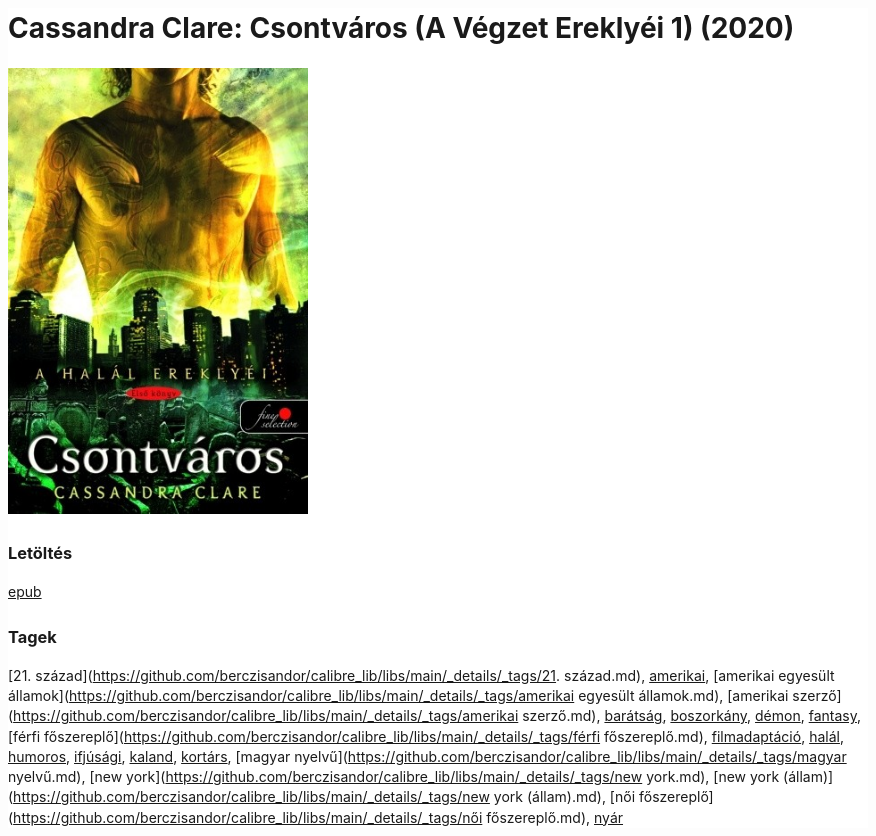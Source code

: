 # <a name="id_635">Cassandra Clare: Csontváros (A Végzet Ereklyéi 1) (2020)</a>
<img src="https://github.com/BercziSandor/calibre_lib/raw/main/libs/main/Cassandra%20Clare/Csontvaros%20%28635%29/cover.jpg" alt="cover" width="300"/>

### Letöltés
[epub](https://github.com/BercziSandor/calibre_lib/raw/main/libs/main/Cassandra%20Clare/Csontvaros%20%28635%29/Csontvaros%20-%20Cassandra%20Clare.epub)

### Tagek
[21. század](https://github.com/berczisandor/calibre_lib/libs/main/_details/_tags/21. század.md), [amerikai](https://github.com/berczisandor/calibre_lib/libs/main/_details/_tags/amerikai.md), [amerikai egyesült államok](https://github.com/berczisandor/calibre_lib/libs/main/_details/_tags/amerikai egyesült államok.md), [amerikai szerző](https://github.com/berczisandor/calibre_lib/libs/main/_details/_tags/amerikai szerző.md), [barátság](https://github.com/berczisandor/calibre_lib/libs/main/_details/_tags/barátság.md), [boszorkány](https://github.com/berczisandor/calibre_lib/libs/main/_details/_tags/boszorkány.md), [démon](https://github.com/berczisandor/calibre_lib/libs/main/_details/_tags/démon.md), [fantasy](https://github.com/berczisandor/calibre_lib/libs/main/_details/_tags/fantasy.md), [férfi főszereplő](https://github.com/berczisandor/calibre_lib/libs/main/_details/_tags/férfi főszereplő.md), [filmadaptáció](https://github.com/berczisandor/calibre_lib/libs/main/_details/_tags/filmadaptáció.md), [halál](https://github.com/berczisandor/calibre_lib/libs/main/_details/_tags/halál.md), [humoros](https://github.com/berczisandor/calibre_lib/libs/main/_details/_tags/humoros.md), [ifjúsági](https://github.com/berczisandor/calibre_lib/libs/main/_details/_tags/ifjúsági.md), [kaland](https://github.com/berczisandor/calibre_lib/libs/main/_details/_tags/kaland.md), [kortárs](https://github.com/berczisandor/calibre_lib/libs/main/_details/_tags/kortárs.md), [magyar nyelvű](https://github.com/berczisandor/calibre_lib/libs/main/_details/_tags/magyar nyelvű.md), [new york](https://github.com/berczisandor/calibre_lib/libs/main/_details/_tags/new york.md), [new york (állam)](https://github.com/berczisandor/calibre_lib/libs/main/_details/_tags/new york (állam).md), [női főszereplő](https://github.com/berczisandor/calibre_lib/libs/main/_details/_tags/női főszereplő.md), [nyár](https://github.com/berczisandor/calibre_lib/libs/main/_details/_tags/nyár.md)
